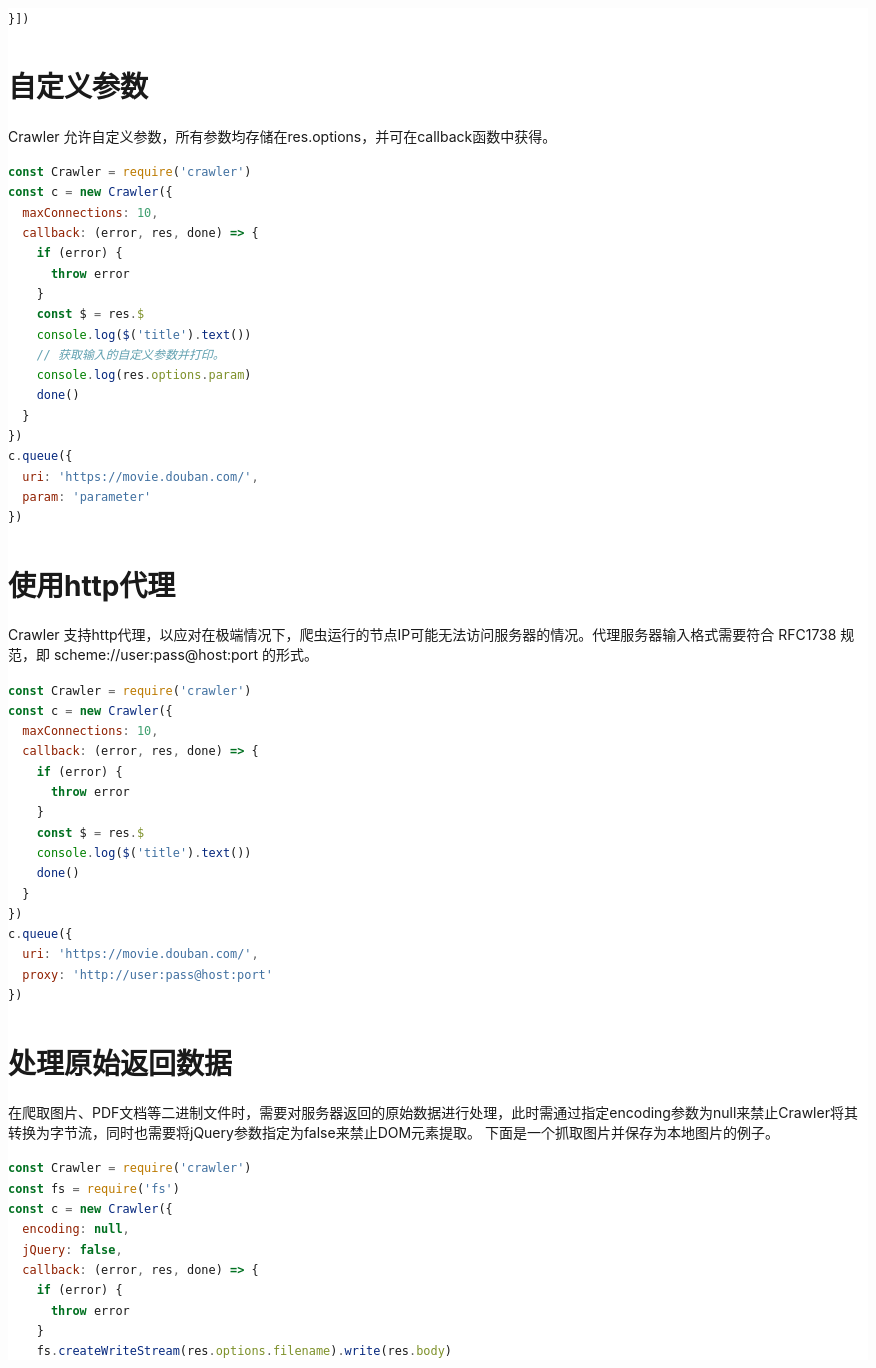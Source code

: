 ~~~ js
}])
~~~
# 自定义参数
Crawler 允许自定义参数，所有参数均存储在res.options，并可在callback函数中获得。
~~~ js
const Crawler = require('crawler')
const c = new Crawler({
  maxConnections: 10,
  callback: (error, res, done) => {
    if (error) {
      throw error
    }
    const $ = res.$
    console.log($('title').text())
    // 获取输入的自定义参数并打印。
    console.log(res.options.param)
    done()
  }
})
c.queue({
  uri: 'https://movie.douban.com/',
  param: 'parameter'
})
~~~
# 使用http代理
Crawler 支持http代理，以应对在极端情况下，爬虫运行的节点IP可能无法访问服务器的情况。代理服务器输入格式需要符合 RFC1738 规范，即 scheme://user:pass@host:port 的形式。
~~~ js
const Crawler = require('crawler')
const c = new Crawler({
  maxConnections: 10,
  callback: (error, res, done) => {
    if (error) {
      throw error
    }
    const $ = res.$
    console.log($('title').text())
    done()
  }
})
c.queue({
  uri: 'https://movie.douban.com/',
  proxy: 'http://user:pass@host:port'
})
~~~
# 处理原始返回数据
在爬取图片、PDF文档等二进制文件时，需要对服务器返回的原始数据进行处理，此时需通过指定encoding参数为null来禁止Crawler将其转换为字节流，同时也需要将jQuery参数指定为false来禁止DOM元素提取。 下面是一个抓取图片并保存为本地图片的例子。
~~~ js
const Crawler = require('crawler')
const fs = require('fs')
const c = new Crawler({
  encoding: null,
  jQuery: false,
  callback: (error, res, done) => {
    if (error) {
      throw error
    }
    fs.createWriteStream(res.options.filename).write(res.body)
~~~